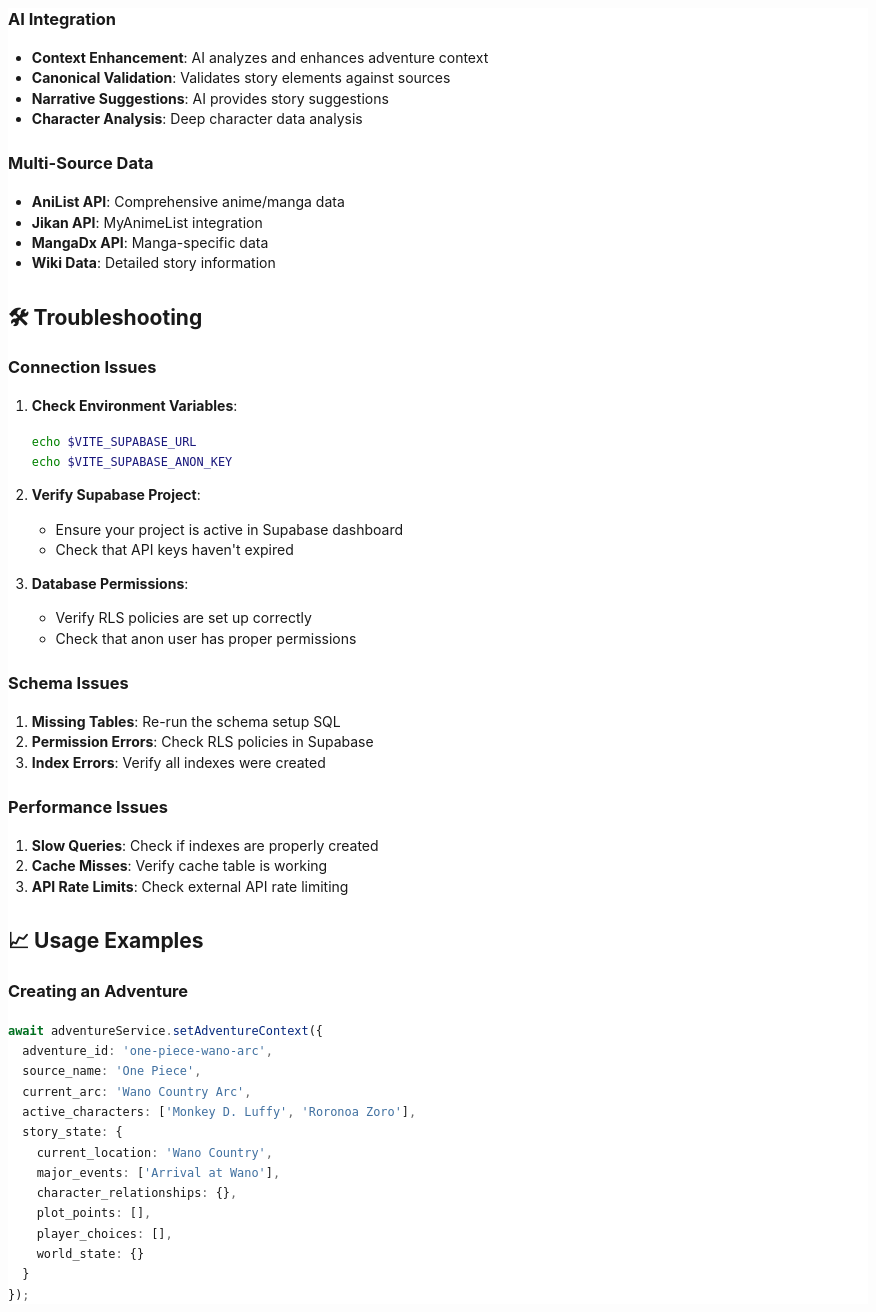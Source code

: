 ### AI Integration
- **Context Enhancement**: AI analyzes and enhances adventure context
- **Canonical Validation**: Validates story elements against sources
- **Narrative Suggestions**: AI provides story suggestions
- **Character Analysis**: Deep character data analysis

### Multi-Source Data
- **AniList API**: Comprehensive anime/manga data
- **Jikan API**: MyAnimeList integration
- **MangaDx API**: Manga-specific data
- **Wiki Data**: Detailed story information

## 🛠️ Troubleshooting

### Connection Issues
1. **Check Environment Variables**:
   ```bash
   echo $VITE_SUPABASE_URL
   echo $VITE_SUPABASE_ANON_KEY
   ```

2. **Verify Supabase Project**:
   - Ensure your project is active in Supabase dashboard
   - Check that API keys haven't expired

3. **Database Permissions**:
   - Verify RLS policies are set up correctly
   - Check that anon user has proper permissions

### Schema Issues
1. **Missing Tables**: Re-run the schema setup SQL
2. **Permission Errors**: Check RLS policies in Supabase
3. **Index Errors**: Verify all indexes were created

### Performance Issues
1. **Slow Queries**: Check if indexes are properly created
2. **Cache Misses**: Verify cache table is working
3. **API Rate Limits**: Check external API rate limiting

## 📈 Usage Examples

### Creating an Adventure
```typescript
await adventureService.setAdventureContext({
  adventure_id: 'one-piece-wano-arc',
  source_name: 'One Piece',
  current_arc: 'Wano Country Arc',
  active_characters: ['Monkey D. Luffy', 'Roronoa Zoro'],
  story_state: {
    current_location: 'Wano Country',
    major_events: ['Arrival at Wano'],
    character_relationships: {},
    plot_points: [],
    player_choices: [],
    world_state: {}
  }
});
```
